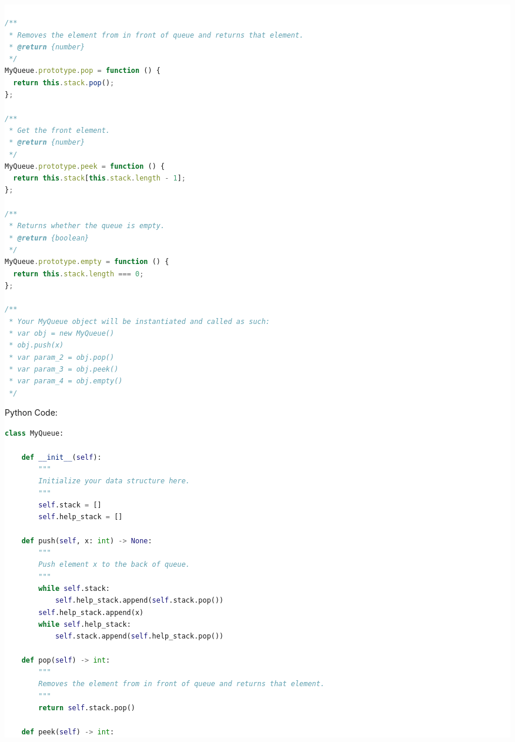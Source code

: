 ```js

/**
 * Removes the element from in front of queue and returns that element.
 * @return {number}
 */
MyQueue.prototype.pop = function () {
  return this.stack.pop();
};

/**
 * Get the front element.
 * @return {number}
 */
MyQueue.prototype.peek = function () {
  return this.stack[this.stack.length - 1];
};

/**
 * Returns whether the queue is empty.
 * @return {boolean}
 */
MyQueue.prototype.empty = function () {
  return this.stack.length === 0;
};

/**
 * Your MyQueue object will be instantiated and called as such:
 * var obj = new MyQueue()
 * obj.push(x)
 * var param_2 = obj.pop()
 * var param_3 = obj.peek()
 * var param_4 = obj.empty()
 */
```

Python Code:

```python
class MyQueue:

    def __init__(self):
        """
        Initialize your data structure here.
        """
        self.stack = []
        self.help_stack = []

    def push(self, x: int) -> None:
        """
        Push element x to the back of queue.
        """
        while self.stack:
            self.help_stack.append(self.stack.pop())
        self.help_stack.append(x)
        while self.help_stack:
            self.stack.append(self.help_stack.pop())

    def pop(self) -> int:
        """
        Removes the element from in front of queue and returns that element.
        """
        return self.stack.pop()

    def peek(self) -> int:
```